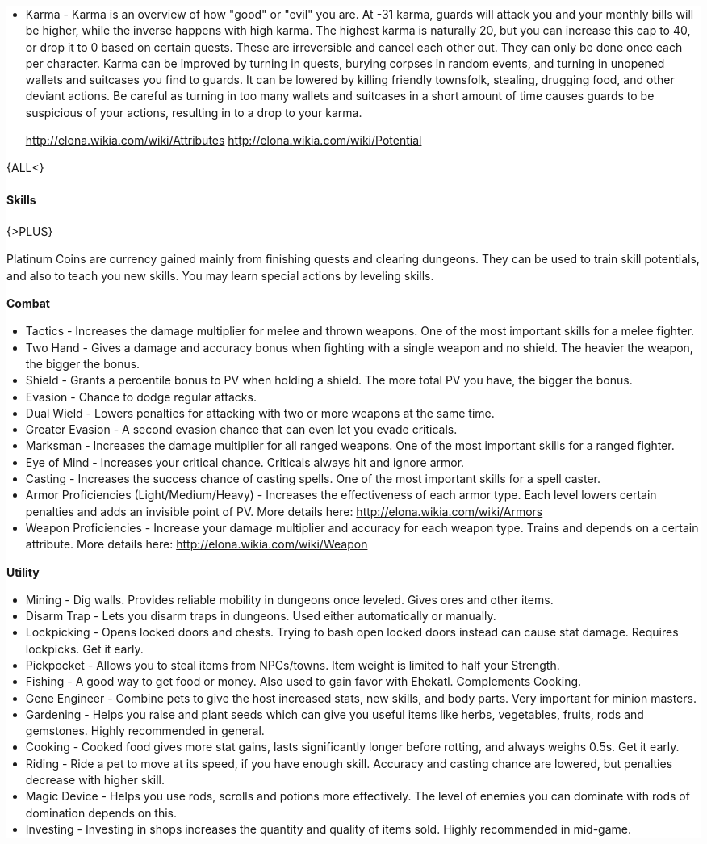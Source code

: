 - Karma - Karma is an overview of how "good" or "evil" you are. At -31 karma, guards will attack you and your monthly bills will be higher, while the inverse happens with high karma. The highest karma is naturally 20, but you can increase this cap to 40, or drop it to 0 based on certain quests. These are irreversible and cancel each other out. They can only be done once each per character. Karma can be improved by turning in quests, burying corpses in random events, and turning in unopened wallets and suitcases you find to guards. It can be lowered by killing friendly townsfolk, stealing, drugging food, and other deviant actions. Be careful as turning in too many wallets and suitcases in a short amount of time causes guards to be suspicious of your actions, resulting in to a drop to your karma.

	http://elona.wikia.com/wiki/Attributes
	http://elona.wikia.com/wiki/Potential

{ALL<}


#### Skills

{>PLUS}

Platinum Coins are currency gained mainly from finishing quests and clearing dungeons. They can be used to train skill potentials, and also to teach you new skills. You may learn special actions by leveling skills.

**Combat**
- Tactics - Increases the damage multiplier for melee and thrown weapons. One of the most important skills for a melee fighter.
- Two Hand - Gives a damage and accuracy bonus when fighting with a single weapon and no shield. The heavier the weapon, the bigger the bonus.
- Shield - Grants a percentile bonus to PV when holding a shield. The more total PV you have, the bigger the bonus.
- Evasion - Chance to dodge regular attacks.
- Dual Wield - Lowers penalties for attacking with two or more weapons at the same time.
- Greater Evasion - A second evasion chance that can even let you evade criticals.
- Marksman - Increases the damage multiplier for all ranged weapons. One of the most important skills for a ranged fighter.
- Eye of Mind - Increases your critical chance. Criticals always hit and ignore armor.
- Casting - Increases the success chance of casting spells. One of the most important skills for a spell caster.
- Armor Proficiencies (Light/Medium/Heavy) - Increases the effectiveness of each armor type. Each level lowers certain penalties and adds an invisible point of PV. More details here: http://elona.wikia.com/wiki/Armors
- Weapon Proficiencies - Increase your damage multiplier and accuracy for each weapon type. Trains and depends on a certain attribute. More details here: http://elona.wikia.com/wiki/Weapon

**Utility**
- Mining - Dig walls. Provides reliable mobility in dungeons once leveled. Gives ores and other items.
- Disarm Trap - Lets you disarm traps in dungeons. Used either automatically or manually.
- Lockpicking - Opens locked doors and chests. Trying to bash open locked doors instead can cause stat damage. Requires lockpicks. Get it early.
- Pickpocket - Allows you to steal items from NPCs/towns. Item weight is limited to half your Strength.
- Fishing - A good way to get food or money. Also used to gain favor with Ehekatl. Complements Cooking.
- Gene Engineer - Combine pets to give the host increased stats, new skills, and body parts. Very important for minion masters.
- Gardening - Helps you raise and plant seeds which can give you useful items like herbs, vegetables, fruits, rods and gemstones. Highly recommended in general.
- Cooking - Cooked food gives more stat gains, lasts significantly longer before rotting, and always weighs 0.5s. Get it early.
- Riding - Ride a pet to move at its speed, if you have enough skill. Accuracy and casting chance are lowered, but penalties decrease with higher skill.
- Magic Device - Helps you use rods, scrolls and potions more effectively. The level of enemies you can dominate with rods of domination depends on this.
- Investing - Investing in shops increases the quantity and quality of items sold. Highly recommended in mid-game.